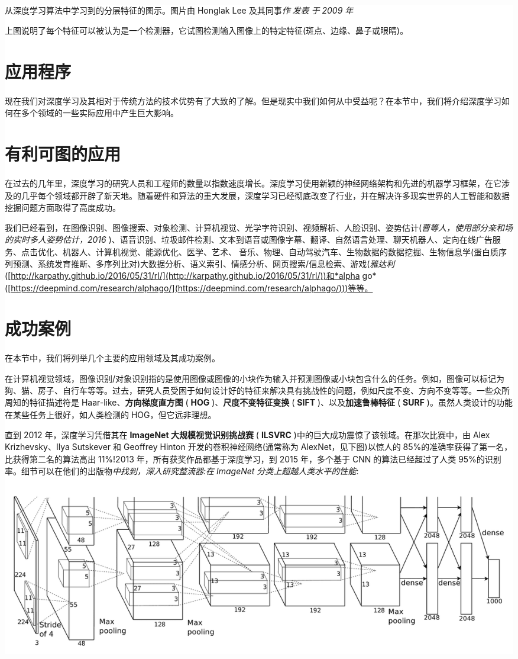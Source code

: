 从深度学习算法中学习到的分层特征的图示。图片由 Honglak Lee 及其同事*作* *发表* *于 2009 年*

上图说明了每个特征可以被认为是一个检测器，它试图检测输入图像上的特定特征(斑点、边缘、鼻子或眼睛)。

<title>Applications</title>  

# 应用程序

现在我们对深度学习及其相对于传统方法的技术优势有了大致的了解。但是现实中我们如何从中受益呢？在本节中，我们将介绍深度学习如何在多个领域的一些实际应用中产生巨大影响。

<title>Lucrative applications</title>  

# 有利可图的应用

在过去的几年里，深度学习的研究人员和工程师的数量以指数速度增长。深度学习使用新颖的神经网络架构和先进的机器学习框架，在它涉及的几乎每个领域都开辟了新天地。随着硬件和算法的重大发展，深度学习已经彻底改变了行业，并在解决许多现实世界的人工智能和数据挖掘问题方面取得了高度成功。

我们已经看到，在图像识别、图像搜索、对象检测、计算机视觉、光学字符识别、视频解析、人脸识别、姿势估计(*曹等人，使用部分亲和场的实时多人姿势估计，2016* )、语音识别、垃圾邮件检测、文本到语音或图像字幕、翻译、自然语言处理、聊天机器人、定向在线广告服务、点击优化、机器人、计算机视觉、能源优化、医学、艺术、 音乐、物理、自动驾驶汽车、生物数据的数据挖掘、生物信息学(蛋白质序列预测、系统发育推断、多序列比对)大数据分析、语义索引、情感分析、网页搜索/信息检索、游戏(*雅达利*([http://karpathy.github.io/2016/05/31/rl/](http://karpathy.github.io/2016/05/31/rl/))和*alpha go*([https://deepmind.com/research/alphago/](https://deepmind.com/research/alphago/)))等等。

<title>Success stories</title>  

# 成功案例

在本节中，我们将列举几个主要的应用领域及其成功案例。

在计算机视觉领域，图像识别/对象识别指的是使用图像或图像的小块作为输入并预测图像或小块包含什么的任务。例如，图像可以标记为狗、猫、房子、自行车等等。过去，研究人员受困于如何设计好的特征来解决具有挑战性的问题，例如尺度不变、方向不变等等。一些众所周知的特征描述符是 Haar-like、**方向梯度直方图** ( **HOG** )、**尺度不变特征变换** ( **SIFT** )、以及**加速鲁棒特征** ( **SURF** )。虽然人类设计的功能在某些任务上很好，如人类检测的 HOG，但它远非理想。

直到 2012 年，深度学习凭借其在 **ImageNet 大规模视觉识别挑战赛** ( **ILSVRC** )中的巨大成功震惊了该领域。在那次比赛中，由 Alex Krizhevsky、Ilya Sutskever 和 Geoffrey Hinton 开发的卷积神经网络(通常称为 AlexNet，见下图)以惊人的 85%的准确率获得了第一名，比获得第二名的算法高出 11%!2013 年，所有获奖作品都基于深度学习，到 2015 年，多个基于 CNN 的算法已经超过了人类 95%的识别率。细节可以在他们的出版物*中找到，深入研究整流器:在 ImageNet 分类上超越人类水平的性能*:

![](img/af480d20-7c25-4a30-86c5-4f88dadabb71.png)
